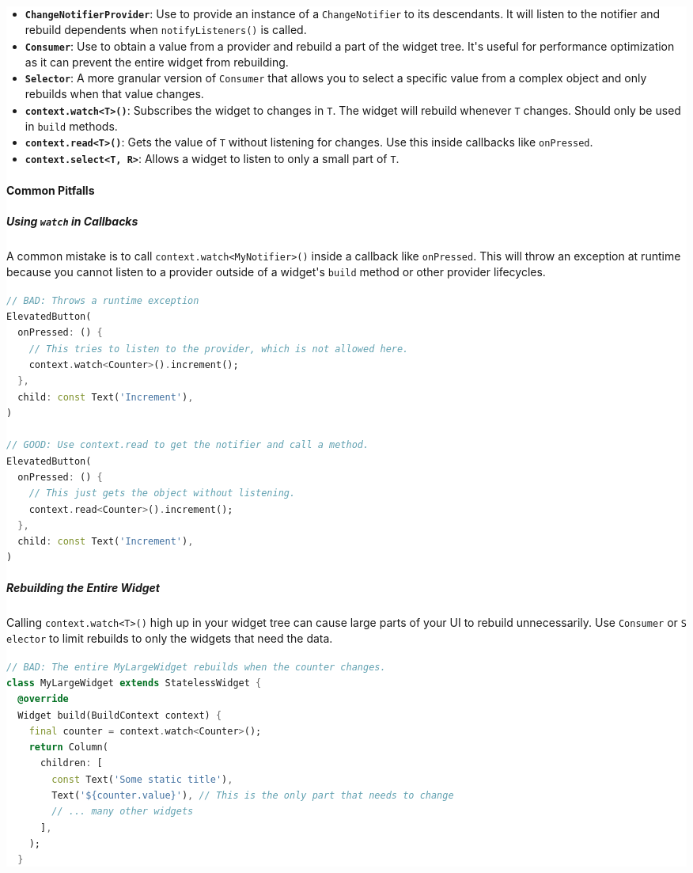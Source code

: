 - **`ChangeNotifierProvider`**: Use to provide an instance of a
  `ChangeNotifier` to its descendants. It will listen to the notifier and
  rebuild dependents when `notifyListeners()` is called.
- **`Consumer`**: Use to obtain a value from a provider and rebuild a part of
  the widget tree. It's useful for performance optimization as it can prevent
  the entire widget from rebuilding.
- **`Selector`**: A more granular version of `Consumer` that allows you to
  select a specific value from a complex object and only rebuilds when that
  value changes.
- **`context.watch<T>()`**: Subscribes the widget to changes in `T`. The
  widget will rebuild whenever `T` changes. Should only be used in `build`
  methods.
- **`context.read<T>()`**: Gets the value of `T` without listening for
  changes. Use this inside callbacks like `onPressed`.
- **`context.select<T, R>`**: Allows a widget to listen to only a small part of
  `T`.

#### Common Pitfalls

##### Using `watch` in Callbacks

A common mistake is to call `context.watch<MyNotifier>()` inside a callback
like `onPressed`. This will throw an exception at runtime because you cannot
listen to a provider outside of a widget's `build` method or other provider
lifecycles.

```dart
// BAD: Throws a runtime exception
ElevatedButton(
  onPressed: () {
    // This tries to listen to the provider, which is not allowed here.
    context.watch<Counter>().increment();
  },
  child: const Text('Increment'),
)

// GOOD: Use context.read to get the notifier and call a method.
ElevatedButton(
  onPressed: () {
    // This just gets the object without listening.
    context.read<Counter>().increment();
  },
  child: const Text('Increment'),
)
```

##### Rebuilding the Entire Widget

Calling `context.watch<T>()` high up in your widget tree can cause large parts
of your UI to rebuild unnecessarily. Use `Consumer` or `Selector` to limit
rebuilds to only the widgets that need the data.

```dart
// BAD: The entire MyLargeWidget rebuilds when the counter changes.
class MyLargeWidget extends StatelessWidget {
  @override
  Widget build(BuildContext context) {
    final counter = context.watch<Counter>();
    return Column(
      children: [
        const Text('Some static title'),
        Text('${counter.value}'), // This is the only part that needs to change
        // ... many other widgets
      ],
    );
  }
```